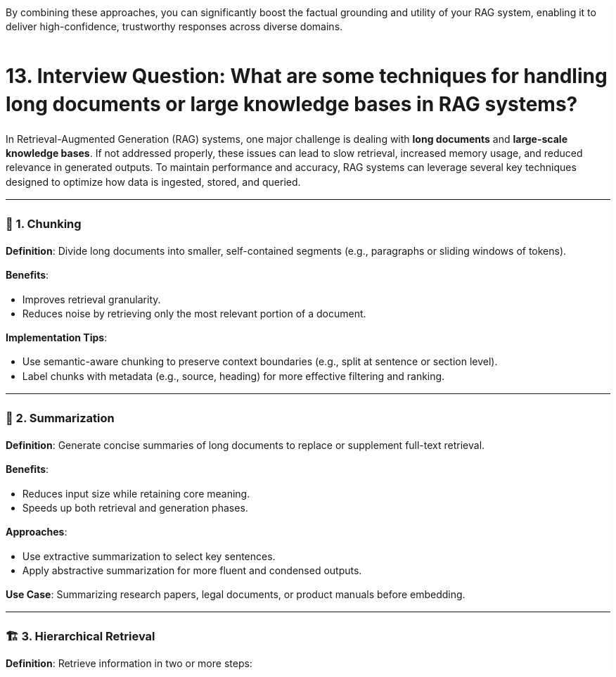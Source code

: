 By combining these approaches, you can significantly boost the factual grounding and utility of your RAG system, enabling it to deliver high-confidence, trustworthy responses across diverse domains.


# **13. Interview Question: What are some techniques for handling long documents or large knowledge bases in RAG systems?**

In Retrieval-Augmented Generation (RAG) systems, one major challenge is dealing with **long documents** and **large-scale knowledge bases**. If not addressed properly, these issues can lead to slow retrieval, increased memory usage, and reduced relevance in generated outputs. To maintain performance and accuracy, RAG systems can leverage several key techniques designed to optimize how data is ingested, stored, and queried.

---

### 🧩 1. Chunking

**Definition**: Divide long documents into smaller, self-contained segments (e.g., paragraphs or sliding windows of tokens).

**Benefits**:

* Improves retrieval granularity.
* Reduces noise by retrieving only the most relevant portion of a document.

**Implementation Tips**:

* Use semantic-aware chunking to preserve context boundaries (e.g., split at sentence or section level).
* Label chunks with metadata (e.g., source, heading) for more effective filtering and ranking.

---

### 📝 2. Summarization

**Definition**: Generate concise summaries of long documents to replace or supplement full-text retrieval.

**Benefits**:

* Reduces input size while retaining core meaning.
* Speeds up both retrieval and generation phases.

**Approaches**:

* Use extractive summarization to select key sentences.
* Apply abstractive summarization for more fluent and condensed outputs.

**Use Case**: Summarizing research papers, legal documents, or product manuals before embedding.

---

### 🏗️ 3. Hierarchical Retrieval

**Definition**: Retrieve information in two or more steps:
